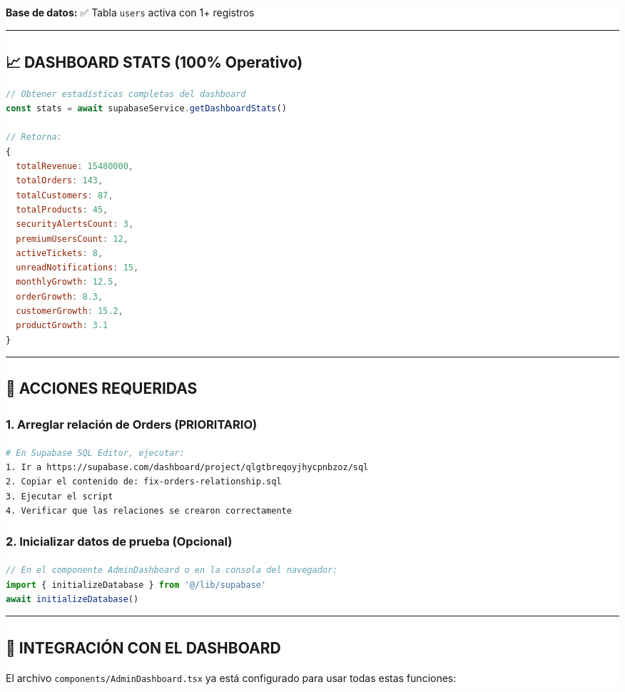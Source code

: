 **Base de datos:** ✅ Tabla `users` activa con 1+ registros

---

## 📈 **DASHBOARD STATS** (100% Operativo)
```javascript
// Obtener estadísticas completas del dashboard
const stats = await supabaseService.getDashboardStats()

// Retorna:
{
  totalRevenue: 15480000,
  totalOrders: 143,
  totalCustomers: 87,
  totalProducts: 45,
  securityAlertsCount: 3,
  premiumUsersCount: 12,
  activeTickets: 8,
  unreadNotifications: 15,
  monthlyGrowth: 12.5,
  orderGrowth: 8.3,
  customerGrowth: 15.2,
  productGrowth: 3.1
}
```

---

## 🔧 **ACCIONES REQUERIDAS**

### 1. Arreglar relación de Orders (PRIORITARIO)
```bash
# En Supabase SQL Editor, ejecutar:
1. Ir a https://supabase.com/dashboard/project/qlgtbreqoyjhycpnbzoz/sql
2. Copiar el contenido de: fix-orders-relationship.sql
3. Ejecutar el script
4. Verificar que las relaciones se crearon correctamente
```

### 2. Inicializar datos de prueba (Opcional)
```javascript
// En el componente AdminDashboard o en la consola del navegador:
import { initializeDatabase } from '@/lib/supabase'
await initializeDatabase()
```

---

## 🎨 **INTEGRACIÓN CON EL DASHBOARD**

El archivo `components/AdminDashboard.tsx` ya está configurado para usar todas estas funciones:
